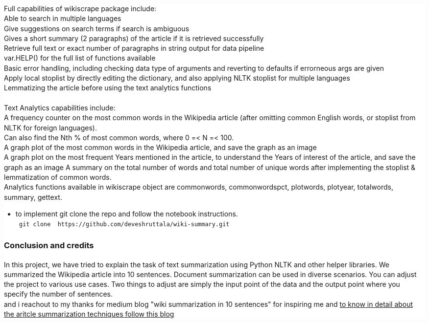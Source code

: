 
Full capabilities of wikiscrape package include:<br>
Able to search in multiple languages<br>
Give suggestions on search terms if search is ambiguous<br>
Gives a short summary (2 paragraphs) of the article if it is retrieved successfully<br>
Retrieve full text or exact number of paragraphs in string output for data pipeline<br>
var.HELP() for the full list of functions available<br>
Basic error handling, including checking data type of arguments and reverting to defaults if errorneous args are given<br>
Apply local stoplist by directly editing the dictionary, and also applying NLTK stoplist for multiple languages<br>
Lemmatizing the article before using the text analytics functions<br><br>
Text Analytics capabilities include:<br>
A frequency counter on the most common words in the Wikipedia article (after omitting common English words, or stoplist from NLTK for foreign languages). <br>Can also find the Nth % of most common words, where 0 =< N =< 100.<br>
A graph plot of the most common words in the Wikipedia article, and save the graph as an image<br>
A graph plot on the most frequent Years mentioned in the article, to understand the Years of interest of the article, and save the graph as an image
A summary on the total number of words and total number of unique words after implementing the stoplist & lemmatization of common words.<br>
Analytics functions available in wikiscrape object are commonwords, commonwordspct, plotwords, plotyear, totalwords, summary, gettext.<br>



* to implement git clone the repo and follow the notebook instructions. <br>
``` git clone  https://github.com/deveshruttala/wiki-summary.git```


### Conclusion and credits
In this project, we have tried to explain the task of text summarization using Python NLTK and other helper libraries. We summarized the Wikipedia article into 10 sentences. Document summarization can be used in diverse scenarios. You can adjust the project to various use cases. Two things to adjust are simply the input point of the data and the output point where you specify the number of sentences.<br>
and i reachout to my thanks for medium blog "wiki summarization in 10 sentences" for inspiring me  and 
<a href="https://medium.com/@abhinaya08/data-scientists-guide-to-summarization-dde46b30b4c3"> to know in detail about the aritcle summarization techniques follow this blog </a>
